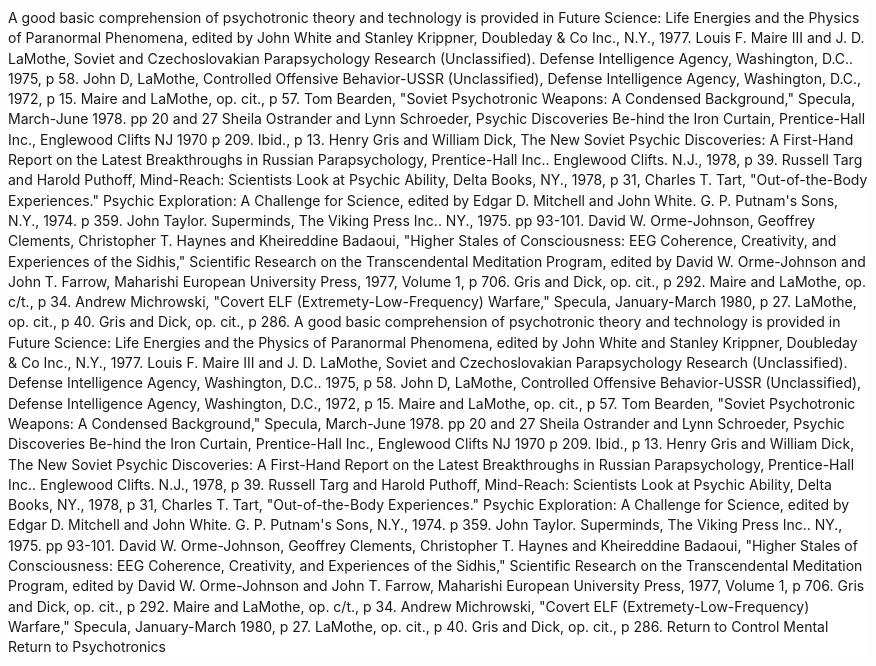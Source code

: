 A good basic comprehension of psychotronic theory and technology is provided in Future Science: Life Energies and the Physics of Paranormal Phenomena, edited by John White and Stanley Krippner, Doubleday & Co Inc., N.Y., 1977. Louis F. Maire III and J. D. LaMothe, Soviet and Czechoslovakian Parapsychology Research (Unclassified). Defense Intelligence Agency, Washington, D.C.. 1975, p 58. John D, LaMothe, Controlled Offensive Behavior-USSR (Unclassified), Defense Intelligence Agency, Washington, D.C., 1972, p 15. Maire and LaMothe, op. cit., p 57. Tom Bearden, "Soviet Psychotronic Weapons: A Condensed Background," Specula, March-June 1978. pp 20 and 27 Sheila Ostrander and Lynn Schroeder, Psychic Discoveries Be-hind the Iron Curtain, Prentice-Hall Inc., Englewood Clifts NJ 1970 p 209. Ibid., p 13. Henry Gris and William Dick, The New Soviet Psychic Discoveries: A First-Hand Report on the Latest Breakthroughs in Russian Parapsychology, Prentice-Hall Inc.. Englewood Clifts. N.J., 1978, p 39. Russell Targ and Harold Puthoff, Mind-Reach: Scientists Look at Psychic Ability, Delta Books, NY., 1978, p 31, Charles T. Tart, "Out-of-the-Body Experiences." Psychic Exploration: A Challenge for Science, edited by Edgar D. Mitchell and John White. G. P. Putnam's Sons, N.Y., 1974. p 359. John Taylor. Superminds, The Viking Press Inc.. NY., 1975. pp 93-101. David W. Orme-Johnson, Geoffrey Clements, Christopher T. Haynes and Kheireddine Badaoui, "Higher Stales of Consciousness: EEG Coherence, Creativity, and Experiences of the Sidhis," Scientific Research on the Transcendental Meditation Program, edited by David W. Orme-Johnson and John T. Farrow, Maharishi European University Press, 1977, Volume 1, p 706. Gris and Dick, op. cit., p 292. Maire and LaMothe, op. c/t., p 34. Andrew Michrowski, "Covert ELF (Extremety-Low-Frequency) Warfare," Specula, January-March 1980, p 27. LaMothe, op. cit., p 40. Gris and Dick, op. cit., p 286.
A good basic comprehension of psychotronic theory and technology is provided in Future Science: Life Energies and the Physics of Paranormal Phenomena, edited by John White and Stanley Krippner, Doubleday & Co Inc., N.Y., 1977.
Louis F. Maire III and J. D. LaMothe, Soviet and Czechoslovakian Parapsychology Research (Unclassified). Defense Intelligence Agency, Washington, D.C.. 1975, p 58.
John D, LaMothe, Controlled Offensive Behavior-USSR (Unclassified), Defense Intelligence Agency, Washington, D.C., 1972, p 15.
Maire and LaMothe, op. cit., p 57.
Tom Bearden, "Soviet Psychotronic Weapons: A Condensed Background," Specula, March-June 1978. pp 20 and 27
Sheila Ostrander and Lynn Schroeder, Psychic Discoveries Be-hind the Iron Curtain, Prentice-Hall Inc., Englewood Clifts NJ 1970 p 209.
Ibid., p 13.
Henry Gris and William Dick, The New Soviet Psychic Discoveries: A First-Hand Report on the Latest Breakthroughs in Russian Parapsychology, Prentice-Hall Inc.. Englewood Clifts. N.J., 1978, p 39.
Russell Targ and Harold Puthoff, Mind-Reach: Scientists Look at Psychic Ability, Delta Books, NY., 1978, p 31,
Charles T. Tart, "Out-of-the-Body Experiences." Psychic Exploration: A Challenge for Science, edited by Edgar D. Mitchell and John White. G. P. Putnam's Sons, N.Y., 1974. p 359.
John Taylor. Superminds, The Viking Press Inc.. NY., 1975. pp 93-101.
David W. Orme-Johnson, Geoffrey Clements, Christopher T. Haynes and Kheireddine Badaoui, "Higher Stales of Consciousness: EEG Coherence, Creativity, and Experiences of the Sidhis," Scientific Research on the Transcendental Meditation Program, edited by David W. Orme-Johnson and John T. Farrow, Maharishi European University Press, 1977, Volume 1, p 706.
Gris and Dick, op. cit., p 292.
Maire and LaMothe, op. c/t., p 34.
Andrew Michrowski, "Covert ELF (Extremety-Low-Frequency) Warfare," Specula, January-March 1980, p 27.
LaMothe, op. cit., p 40.
Gris and Dick, op. cit., p 286.
Return to Control Mental
Return to Psychotronics
